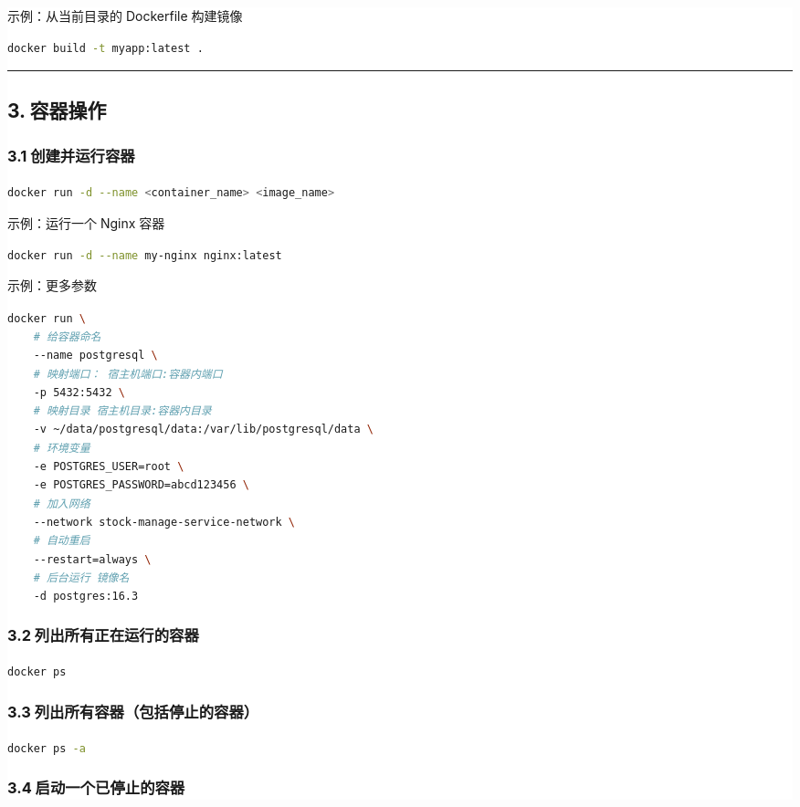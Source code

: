 示例：从当前目录的 Dockerfile 构建镜像

```bash
docker build -t myapp:latest .
```

---
## 3. 容器操作

### 3.1 创建并运行容器

```bash
docker run -d --name <container_name> <image_name>
```

示例：运行一个 Nginx 容器

```bash
docker run -d --name my-nginx nginx:latest
```

示例：更多参数

```bash
docker run \  
	# 给容器命名
    --name postgresql \  
    # 映射端口： 宿主机端口:容器内端口
    -p 5432:5432 \  
    # 映射目录 宿主机目录:容器内目录 
    -v ~/data/postgresql/data:/var/lib/postgresql/data \ 
    # 环境变量 
    -e POSTGRES_USER=root \  
    -e POSTGRES_PASSWORD=abcd123456 \  
    # 加入网络
    --network stock-manage-service-network \  
    # 自动重启
    --restart=always \  
    # 后台运行 镜像名
    -d postgres:16.3
```
### 3.2 列出所有正在运行的容器

```bash
docker ps
```

### 3.3 列出所有容器（包括停止的容器）

```bash
docker ps -a
```

### 3.4 启动一个已停止的容器
